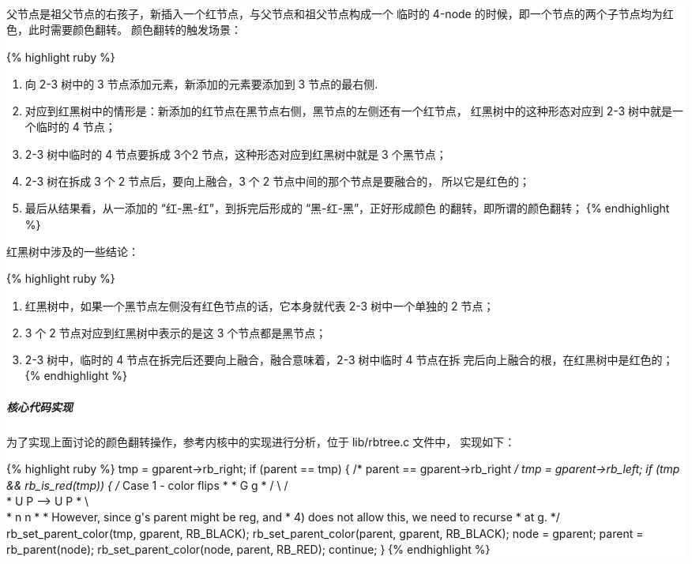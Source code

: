 父节点是祖父节点的右孩子，新插入一个红节点，与父节点和祖父节点构成一个
临时的 4-node 的时候，即一个节点的两个子节点均为红色，此时需要颜色翻转。
颜色翻转的触发场景：

{% highlight ruby %}
1) 向 2-3 树中的 3 节点添加元素，新添加的元素要添加到 3 节点的最右侧.

2) 对应到红黑树中的情形是：新添加的红节点在黑节点右侧，黑节点的左侧还有一个红节点，
   红黑树中的这种形态对应到 2-3 树中就是一个临时的 4 节点；

3) 2-3 树中临时的 4 节点要拆成 3个2 节点，这种形态对应到红黑树中就是 3 个黑节点；

4) 2-3 树在拆成 3 个 2 节点后，要向上融合，3 个 2 节点中间的那个节点是要融合的，
   所以它是红色的；

5) 最后从结果看，从一添加的 “红-黑-红”，到拆完后形成的 “黑-红-黑”，正好形成颜色
   的翻转，即所谓的颜色翻转；
{% endhighlight %}

红黑树中涉及的一些结论：

{% highlight ruby %}
1) 红黑树中，如果一个黑节点左侧没有红色节点的话，它本身就代表 2-3 树中一个单独的 2 节点；

2) 3 个 2 节点对应到红黑树中表示的是这 3 个节点都是黑节点；

3) 2-3 树中，临时的 4 节点在拆完后还要向上融合，融合意味着，2-3 树中临时 4 节点在拆
   完后向上融合的根，在红黑树中是红色的；
{% endhighlight %}

##### 核心代码实现

为了实现上面讨论的颜色翻转操作，参考内核中的实现进行分析，位于 lib/rbtree.c 文件中，
实现如下：

{% highlight ruby %}
tmp = gparent->rb_right;
if (parent == tmp) { /* parent == gparent->rb_right */
        tmp = gparent->rb_left;
        if (tmp && rb_is_red(tmp)) {
                /* Case 1 - color flips
                 *
                 *       G            g
                 *      / \          / \
                 *     U   P  -->   U   P
                 *          \            \
                 *           n            n
                 *
                 * However, since g's parent might be reg, and
                 * 4) does not allow this, we need to recurse
                 * at g.
                 */
                rb_set_parent_color(tmp, gparent, RB_BLACK);
                rb_set_parent_color(parent, gparent, RB_BLACK);
                node = gparent;
                parent = rb_parent(node);
                rb_set_parent_color(node, parent, RB_RED);
                continue;
        }
{% endhighlight %}
